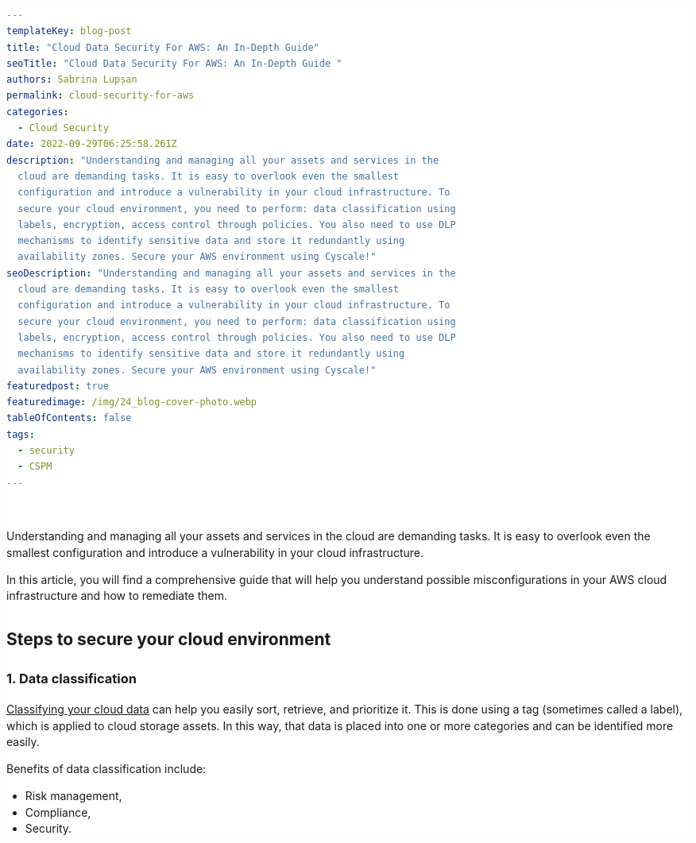 ```yaml
---
templateKey: blog-post
title: "Cloud Data Security For AWS: An In-Depth Guide"
seoTitle: "Cloud Data Security For AWS: An In-Depth Guide "
authors: Sabrina Lupșan
permalink: cloud-security-for-aws
categories:
  - Cloud Security
date: 2022-09-29T06:25:58.261Z
description: "Understanding and managing all your assets and services in the
  cloud are demanding tasks. It is easy to overlook even the smallest
  configuration and introduce a vulnerability in your cloud infrastructure. To
  secure your cloud environment, you need to perform: data classification using
  labels, encryption, access control through policies. You also need to use DLP
  mechanisms to identify sensitive data and store it redundantly using
  availability zones. Secure your AWS environment using Cyscale!"
seoDescription: "Understanding and managing all your assets and services in the
  cloud are demanding tasks. It is easy to overlook even the smallest
  configuration and introduce a vulnerability in your cloud infrastructure. To
  secure your cloud environment, you need to perform: data classification using
  labels, encryption, access control through policies. You also need to use DLP
  mechanisms to identify sensitive data and store it redundantly using
  availability zones. Secure your AWS environment using Cyscale!"
featuredpost: true
featuredimage: /img/24_blog-cover-photo.webp
tableOfContents: false
tags:
  - security
  - CSPM
---
```

  

Understanding and managing all your assets and services in the cloud are demanding tasks. It is easy to overlook even the smallest configuration and introduce a vulnerability in your cloud infrastructure. 

In this article, you will find a comprehensive guide that will help you understand possible misconfigurations in your AWS cloud infrastructure and how to remediate them.  

## Steps to secure your cloud environment 

### 1. Data classification 

[Classifying your cloud data](https://cyscale.com/blog/data-classification/) can help you easily sort, retrieve, and prioritize it. This is done using a tag (sometimes called a label), which is applied to cloud storage assets. In this way, that data is placed into one or more categories and can be identified more easily. 

Benefits of data classification include: 

* Risk management, 
* Compliance,  
* Security. 
